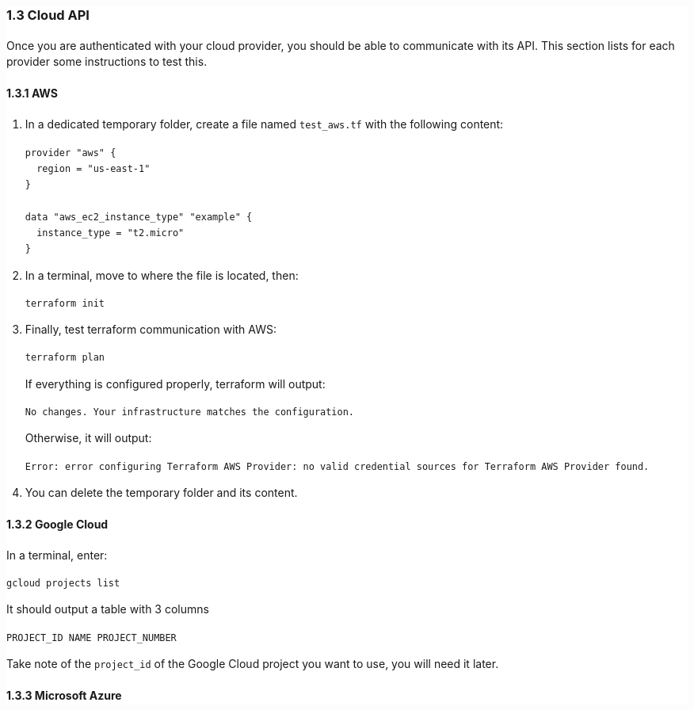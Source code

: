 ### 1.3 Cloud API

Once you are authenticated with your cloud provider, you should be able to
communicate with its API. This section lists for each provider some
instructions to test this.

#### 1.3.1 AWS

1. In a dedicated temporary folder, create a file named `test_aws.tf`
with the following content:
    ```hcl
    provider "aws" {
      region = "us-east-1"
    }

    data "aws_ec2_instance_type" "example" {
      instance_type = "t2.micro"
    }
    ```
2. In a terminal, move to where the file is located, then:
    ```shell
    terraform init
    ```
3. Finally, test terraform communication with AWS:
    ```
    terraform plan
    ```
    If everything is configured properly, terraform will output:
    ```
    No changes. Your infrastructure matches the configuration.
    ```
    Otherwise, it will output:
    ```
    Error: error configuring Terraform AWS Provider: no valid credential sources for Terraform AWS Provider found.
    ```
4. You can delete the temporary folder and its content.

#### 1.3.2 Google Cloud

In a terminal, enter:
```
gcloud projects list
```
It should output a table with 3 columns
```
PROJECT_ID NAME PROJECT_NUMBER
```

Take note of the `project_id` of the Google Cloud project you want to use,
you will need it later.

#### 1.3.3 Microsoft Azure
